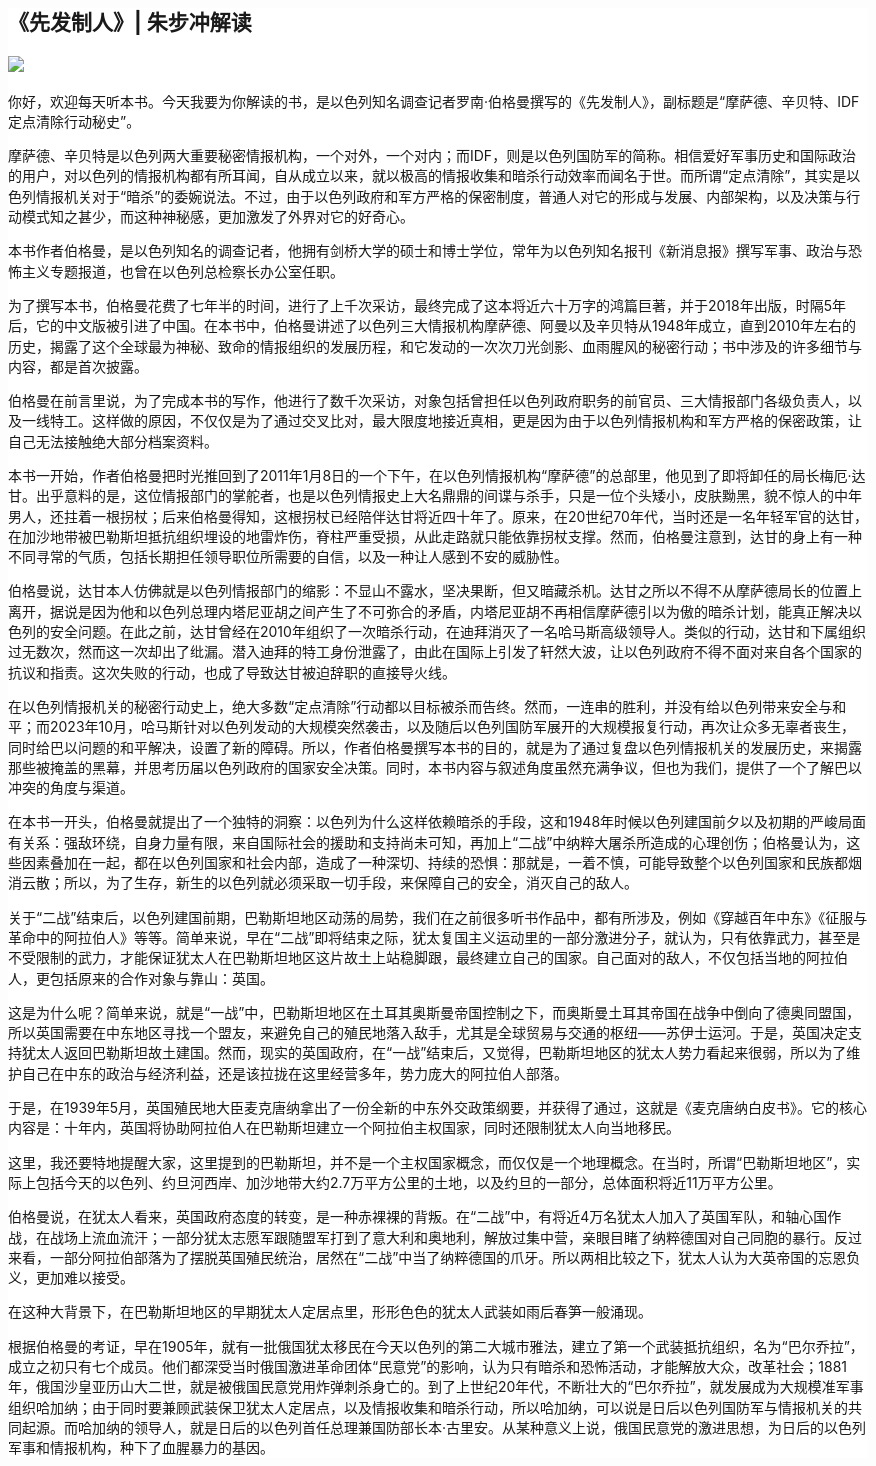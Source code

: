 ## 《先发制人》| 朱步冲解读

<img  src="https://piccdn2.umiwi.com/uploader/image/ddarticle/2024031322/1836464308519739456/031322.jpeg" width="1500"/>



你好，欢迎每天听本书。今天我要为你解读的书，是以色列知名调查记者罗南·伯格曼撰写的《先发制人》，副标题是“摩萨德、辛贝特、IDF定点清除行动秘史”。

摩萨德、辛贝特是以色列两大重要秘密情报机构，一个对外，一个对内；而IDF，则是以色列国防军的简称。相信爱好军事历史和国际政治的用户，对以色列的情报机构都有所耳闻，自从成立以来，就以极高的情报收集和暗杀行动效率而闻名于世。而所谓“定点清除”，其实是以色列情报机关对于“暗杀”的委婉说法。不过，由于以色列政府和军方严格的保密制度，普通人对它的形成与发展、内部架构，以及决策与行动模式知之甚少，而这种神秘感，更加激发了外界对它的好奇心。

本书作者伯格曼，是以色列知名的调查记者，他拥有剑桥大学的硕士和博士学位，常年为以色列知名报刊《新消息报》撰写军事、政治与恐怖主义专题报道，也曾在以色列总检察长办公室任职。

为了撰写本书，伯格曼花费了七年半的时间，进行了上千次采访，最终完成了这本将近六十万字的鸿篇巨著，并于2018年出版，时隔5年后，它的中文版被引进了中国。在本书中，伯格曼讲述了以色列三大情报机构摩萨德、阿曼以及辛贝特从1948年成立，直到2010年左右的历史，揭露了这个全球最为神秘、致命的情报组织的发展历程，和它发动的一次次刀光剑影、血雨腥风的秘密行动；书中涉及的许多细节与内容，都是首次披露。

伯格曼在前言里说，为了完成本书的写作，他进行了数千次采访，对象包括曾担任以色列政府职务的前官员、三大情报部门各级负责人，以及一线特工。这样做的原因，不仅仅是为了通过交叉比对，最大限度地接近真相，更是因为由于以色列情报机构和军方严格的保密政策，让自己无法接触绝大部分档案资料。

本书一开始，作者伯格曼把时光推回到了2011年1月8日的一个下午，在以色列情报机构“摩萨德”的总部里，他见到了即将卸任的局长梅厄·达甘。出乎意料的是，这位情报部门的掌舵者，也是以色列情报史上大名鼎鼎的间谍与杀手，只是一位个头矮小，皮肤黝黑，貌不惊人的中年男人，还拄着一根拐杖；后来伯格曼得知，这根拐杖已经陪伴达甘将近四十年了。原来，在20世纪70年代，当时还是一名年轻军官的达甘，在加沙地带被巴勒斯坦抵抗组织埋设的地雷炸伤，脊柱严重受损，从此走路就只能依靠拐杖支撑。然而，伯格曼注意到，达甘的身上有一种不同寻常的气质，包括长期担任领导职位所需要的自信，以及一种让人感到不安的威胁性。

伯格曼说，达甘本人仿佛就是以色列情报部门的缩影：不显山不露水，坚决果断，但又暗藏杀机。达甘之所以不得不从摩萨德局长的位置上离开，据说是因为他和以色列总理内塔尼亚胡之间产生了不可弥合的矛盾，内塔尼亚胡不再相信摩萨德引以为傲的暗杀计划，能真正解决以色列的安全问题。在此之前，达甘曾经在2010年组织了一次暗杀行动，在迪拜消灭了一名哈马斯高级领导人。类似的行动，达甘和下属组织过无数次，然而这一次却出了纰漏。潜入迪拜的特工身份泄露了，由此在国际上引发了轩然大波，让以色列政府不得不面对来自各个国家的抗议和指责。这次失败的行动，也成了导致达甘被迫辞职的直接导火线。

在以色列情报机关的秘密行动史上，绝大多数“定点清除”行动都以目标被杀而告终。然而，一连串的胜利，并没有给以色列带来安全与和平；而2023年10月，哈马斯针对以色列发动的大规模突然袭击，以及随后以色列国防军展开的大规模报复行动，再次让众多无辜者丧生，同时给巴以问题的和平解决，设置了新的障碍。所以，作者伯格曼撰写本书的目的，就是为了通过复盘以色列情报机关的发展历史，来揭露那些被掩盖的黑幕，并思考历届以色列政府的国家安全决策。同时，本书内容与叙述角度虽然充满争议，但也为我们，提供了一个了解巴以冲突的角度与渠道。



在本书一开头，伯格曼就提出了一个独特的洞察：以色列为什么这样依赖暗杀的手段，这和1948年时候以色列建国前夕以及初期的严峻局面有关系：强敌环绕，自身力量有限，来自国际社会的援助和支持尚未可知，再加上“二战”中纳粹大屠杀所造成的心理创伤；伯格曼认为，这些因素叠加在一起，都在以色列国家和社会内部，造成了一种深切、持续的恐惧：那就是，一着不慎，可能导致整个以色列国家和民族都烟消云散；所以，为了生存，新生的以色列就必须采取一切手段，来保障自己的安全，消灭自己的敌人。

关于“二战”结束后，以色列建国前期，巴勒斯坦地区动荡的局势，我们在之前很多听书作品中，都有所涉及，例如《穿越百年中东》《征服与革命中的阿拉伯人》等等。简单来说，早在“二战”即将结束之际，犹太复国主义运动里的一部分激进分子，就认为，只有依靠武力，甚至是不受限制的武力，才能保证犹太人在巴勒斯坦地区这片故土上站稳脚跟，最终建立自己的国家。自己面对的敌人，不仅包括当地的阿拉伯人，更包括原来的合作对象与靠山：英国。

这是为什么呢？简单来说，就是“一战”中，巴勒斯坦地区在土耳其奥斯曼帝国控制之下，而奥斯曼土耳其帝国在战争中倒向了德奥同盟国，所以英国需要在中东地区寻找一个盟友，来避免自己的殖民地落入敌手，尤其是全球贸易与交通的枢纽——苏伊士运河。于是，英国决定支持犹太人返回巴勒斯坦故土建国。然而，现实的英国政府，在“一战”结束后，又觉得，巴勒斯坦地区的犹太人势力看起来很弱，所以为了维护自己在中东的政治与经济利益，还是该拉拢在这里经营多年，势力庞大的阿拉伯人部落。

于是，在1939年5月，英国殖民地大臣麦克唐纳拿出了一份全新的中东外交政策纲要，并获得了通过，这就是《麦克唐纳白皮书》。它的核心内容是：十年内，英国将协助阿拉伯人在巴勒斯坦建立一个阿拉伯主权国家，同时还限制犹太人向当地移民。

这里，我还要特地提醒大家，这里提到的巴勒斯坦，并不是一个主权国家概念，而仅仅是一个地理概念。在当时，所谓“巴勒斯坦地区”，实际上包括今天的以色列、约旦河西岸、加沙地带大约2.7万平方公里的土地，以及约旦的一部分，总体面积将近11万平方公里。

伯格曼说，在犹太人看来，英国政府态度的转变，是一种赤裸裸的背叛。在“二战”中，有将近4万名犹太人加入了英国军队，和轴心国作战，在战场上流血流汗；一部分犹太志愿军跟随盟军打到了意大利和奥地利，解放过集中营，亲眼目睹了纳粹德国对自己同胞的暴行。反过来看，一部分阿拉伯部落为了摆脱英国殖民统治，居然在“二战”中当了纳粹德国的爪牙。所以两相比较之下，犹太人认为大英帝国的忘恩负义，更加难以接受。

在这种大背景下，在巴勒斯坦地区的早期犹太人定居点里，形形色色的犹太人武装如雨后春笋一般涌现。

根据伯格曼的考证，早在1905年，就有一批俄国犹太移民在今天以色列的第二大城市雅法，建立了第一个武装抵抗组织，名为“巴尔乔拉”，成立之初只有七个成员。他们都深受当时俄国激进革命团体“民意党”的影响，认为只有暗杀和恐怖活动，才能解放大众，改革社会；1881年，俄国沙皇亚历山大二世，就是被俄国民意党用炸弹刺杀身亡的。到了上世纪20年代，不断壮大的“巴尔乔拉”，就发展成为大规模准军事组织哈加纳；由于同时要兼顾武装保卫犹太人定居点，以及情报收集和暗杀行动，所以哈加纳，可以说是日后以色列国防军与情报机关的共同起源。而哈加纳的领导人，就是日后的以色列首任总理兼国防部长本·古里安。从某种意义上说，俄国民意党的激进思想，为日后的以色列军事和情报机构，种下了血腥暴力的基因。
